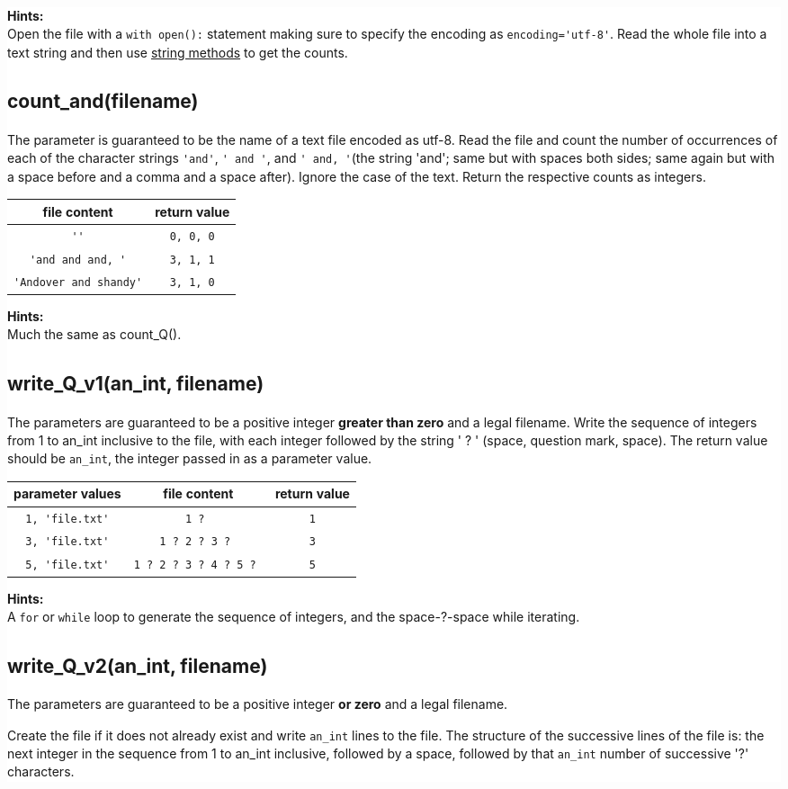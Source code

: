 **Hints:**\
Open the file with a `with open():` statement making sure to specify the encoding as `encoding='utf-8'`.
Read the whole file into a text string and then
use [string methods](https://docs.python.org/3/library/stdtypes.html#text-sequence-type-str) to get the
counts.

## count_and(filename)

The parameter is guaranteed to be the name of a text file encoded as utf-8. Read the file and count the
number of occurrences of each of the character strings `'and'`, `' and '`, and `' and, '`(the string 'and';
same but with spaces both sides; same again but with a space before and a comma and a space after). Ignore
the case of the text. Return the respective counts as integers.

file content | return value
:---------:|:-------:|
`''` | `0, 0, 0`
`'and and and, '` | `3, 1, 1`
`'Andover and shandy'` | `3, 1, 0`

**Hints:**\
Much the same as count_Q().

## write_Q_v1(an_int, filename)

The parameters are guaranteed to be a positive integer **greater than zero** and a legal filename. Write the
sequence of integers from 1 to an_int inclusive to the file, with each integer followed by the string '
? ' (space, question mark, space). The return value should be `an_int`, the integer passed in as a parameter
value.

parameter values | file content | return value
:---------:|:-------:|:----:
`1, 'file.txt'` | `1 ? `| `1`
`3, 'file.txt'` | `1 ? 2 ? 3 ? `| `3`
`5, 'file.txt'` | `1 ? 2 ? 3 ? 4 ? 5 ? `| `5`

**Hints:**\
A `for` or `while` loop to generate the sequence of integers, and the space-?-space while iterating.

## write_Q_v2(an_int, filename)

The parameters are guaranteed to be a positive integer **or zero** and a legal filename.

Create the file if it does not already exist and write `an_int` lines to the file. The structure of the
successive lines of the file is: the next integer in the sequence from 1 to an_int inclusive, followed by a
space, followed by that `an_int` number of successive '?' characters.
